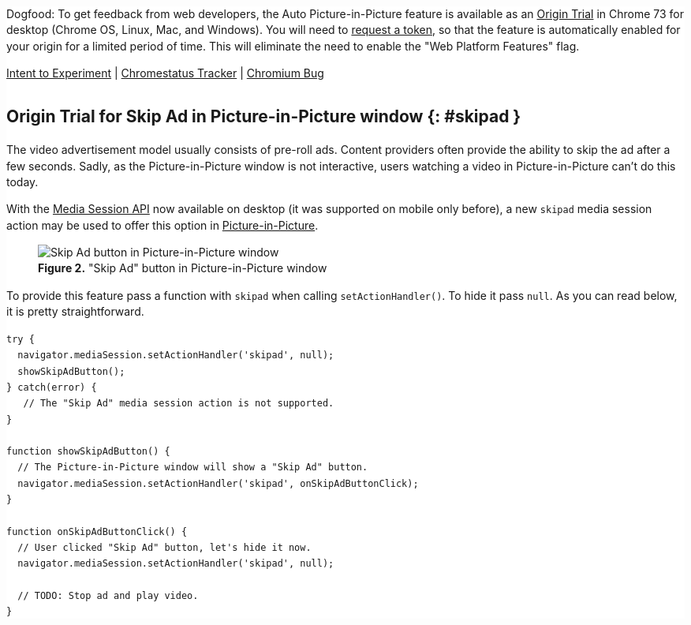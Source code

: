 Dogfood: To get feedback from web developers, the Auto Picture-in-Picture
feature is available as an [Origin Trial] in Chrome 73 for desktop (Chrome OS,
Linux, Mac, and Windows). You will need to [request a token], so that the
feature is automatically enabled for your origin for a limited period of time.
This will eliminate the need to enable the "Web Platform Features" flag.

[Intent to Experiment](https://groups.google.com/a/chromium.org/forum/#!topic/blink-dev/eFZ3h_A3VTY) &#124;
[Chromestatus Tracker](https://www.chromestatus.com/feature/5317876315586560) &#124;
[Chromium Bug](https://bugs.chromium.org/p/chromium/issues/detail?id=917303)

## Origin Trial for Skip Ad in Picture-in-Picture window {: #skipad }

The video advertisement model usually consists of pre-roll ads. Content
providers often provide the ability to skip the ad after a few seconds. Sadly,
as the Picture-in-Picture window is not interactive, users watching a video in
Picture-in-Picture can’t do this today.

With the [Media Session API] now available on desktop (it was supported on
mobile only before), a new `skipad` media session action may be used to offer this
option in [Picture-in-Picture]. 

<figure>
  <img src="/web/updates/images/2019/02/skip-ad.png"
       alt="Skip Ad button in Picture-in-Picture window">
  <figcaption>
    <b>Figure 2.</b>
    "Skip Ad" button in Picture-in-Picture window
  </figcaption>
</figure>

To provide this feature pass a function with `skipad` when calling
`setActionHandler()`. To hide it pass `null`. As you can read below, it is
pretty straightforward.

    try {
      navigator.mediaSession.setActionHandler('skipad', null);
      showSkipAdButton();
    } catch(error) {
       // The "Skip Ad" media session action is not supported.
    }

    function showSkipAdButton() {
      // The Picture-in-Picture window will show a "Skip Ad" button.
      navigator.mediaSession.setActionHandler('skipad', onSkipAdButtonClick);
    }

    function onSkipAdButtonClick() {
      // User clicked "Skip Ad" button, let's hide it now.
      navigator.mediaSession.setActionHandler('skipad', null);

      // TODO: Stop ad and play video.
    }


[audio focus]: https://developer.android.com/guide/topics/media-apps/audio-focus
[Media Session API]: /web/updates/2017/02/media-session
[developer documentation]: /web/updates/2017/02/media-session
[official Media Session samples]: https://googlechrome.github.io/samples/media-session/
[HDCP Policy Check API]: https://wicg.github.io/hdcp-detection/
[HDCP]: https://en.wikipedia.org/wiki/High-bandwidth_Digital_Content_Protection
[previous developer documentation]: /web/updates/2018/08/chrome-69-media-updates#hdcp
[official sample]: https://googlechrome.github.io/samples/hdcp-detection/
[Picture-in-Picture]: /web/updates/2018/10/watch-video-using-picture-in-picture
[user gesture requirement]: /web/updates/2018/10/watch-video-using-picture-in-picture#enter_picture-in-picture_enter-pip
[Progressive Web Apps]: /web/progressive-web-apps/
[desktop]: /web/progressive-web-apps/desktop
[spec]: https://wicg.github.io/picture-in-picture/#auto-pip
[official PWA sample]: https://googlechrome.github.io/samples/auto-picture-in-picture/index.html
[Origin Trial]: https://github.com/GoogleChrome/OriginTrials/blob/gh-pages/developer-guide.md
[request a token]: https://developers.chrome.com/origintrials
[official "Skip Ad" sample]: https://googlechrome.github.io/samples/picture-in-picture/skip-ad.html
[let us know]: https://github.com/WICG/picture-in-picture/issues
[autoplay]: /web/updates/2017/09/autoplay-policy-changes
[scope]: /web/fundamentals/web-app-manifest/#scope